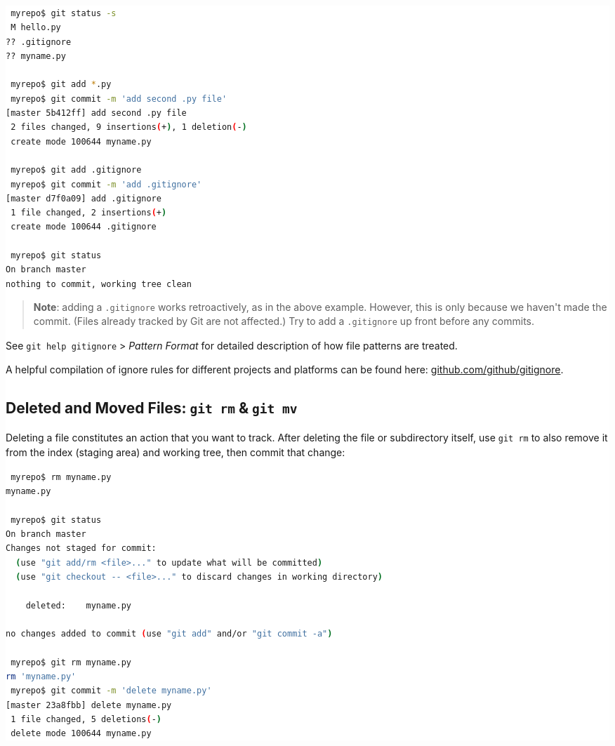 ```bash
 myrepo$ git status -s
 M hello.py
?? .gitignore
?? myname.py

 myrepo$ git add *.py
 myrepo$ git commit -m 'add second .py file'
[master 5b412ff] add second .py file
 2 files changed, 9 insertions(+), 1 deletion(-)
 create mode 100644 myname.py

 myrepo$ git add .gitignore
 myrepo$ git commit -m 'add .gitignore'
[master d7f0a09] add .gitignore
 1 file changed, 2 insertions(+)
 create mode 100644 .gitignore

 myrepo$ git status
On branch master
nothing to commit, working tree clean
```

> **Note**: adding a `.gitignore` works retroactively, as in the above example.  However, this is only because we haven't made the commit.  (Files already tracked by Git are not affected.)  Try to add a `.gitignore` up front before any commits.

See `git help gitignore` > _Pattern Format_ for detailed description of how file patterns are treated.

A helpful compilation of ignore rules for different projects and platforms can be found here: [github.com/github/gitignore](github.com/github/gitignore).

## Deleted and Moved Files: `git rm` & `git mv`

Deleting a file constitutes an action that you want to track.  After deleting the file or subdirectory itself, use `git rm` to also remove it from the index (staging area) and working tree, then commit that change:

```bash
 myrepo$ rm myname.py
myname.py

 myrepo$ git status
On branch master
Changes not staged for commit:
  (use "git add/rm <file>..." to update what will be committed)
  (use "git checkout -- <file>..." to discard changes in working directory)

    deleted:    myname.py

no changes added to commit (use "git add" and/or "git commit -a")

 myrepo$ git rm myname.py
rm 'myname.py'
 myrepo$ git commit -m 'delete myname.py'
[master 23a8fbb] delete myname.py
 1 file changed, 5 deletions(-)
 delete mode 100644 myname.py
```


[0]: #contents
[1]: #how-this-tutorial-is-structured
[2]: #resources--references
[3]: #beginner
[4]: #intermediate
[5]: #advanced
[6]: #interesting-stack-overflow-questions
[7]: #software
[8]: #about-git-no-git-commands-here
[9]: #version-control-systems-vcs
[10]: #file-states-in-git
[11]: #the-git-object-model
[12]: #object-store
[13]: #git-index
[14]: #todo
[15]: #trees
[16]: #a-golden-rule-of-version-control
[17]: #quick-reference-commands
[18]: #local-git
[19]: #creating-a-repo-git-init
[20]: #staging-and-committing-git-status-git-add-and-git-commit
[21]: #do-i-need-git-add--what-about-git-commit--a
[22]: #tracked-versus-staged
[23]: #check-specific-differences-git-diff
[24]: #ignore-files-gitignore
[25]: #deleted-and-moved-files-git-rm--git-mv
[26]: #history-git-log
[27]: #branching-git-branch-git-checkout
[28]: #merging-git-merge
[29]: #working-with-remotes
[30]: #local-versus-remote-repos
[31]: #url-structure
[32]: #ssh-setup
[33]: #cloning-a-repo-git-clone
[34]: #tracking-and-manipulating-remotes-git-remote
[35]: #update-remote-branches-git-fetch
[36]: #interaction-git-push--git-pull
[37]: #pulling
[38]: #pushing
[39]: #aside-what-is-a-ref
[40]: #troubleshooting-your-branch-is-ahead-of-originmaster
[41]: #interaction-with-github
[42]: #pull-requests
[43]: #keep-up-with-upstream
[44]: #types-of-accounts
[45]: #restful-api
[46]: #glossary
[47]: #other
[48]: #undoing-things
[49]: #revise-a-commit
[50]: #unstage-a-staged-file
[51]: #unmodifying-a-modified-file
[52]: #git-show
[53]: #git-setup--configuration
[54]: #signing-your-work
[55]: #plumbing-commands
[56]: #commit-guidelines
[57]: #guis